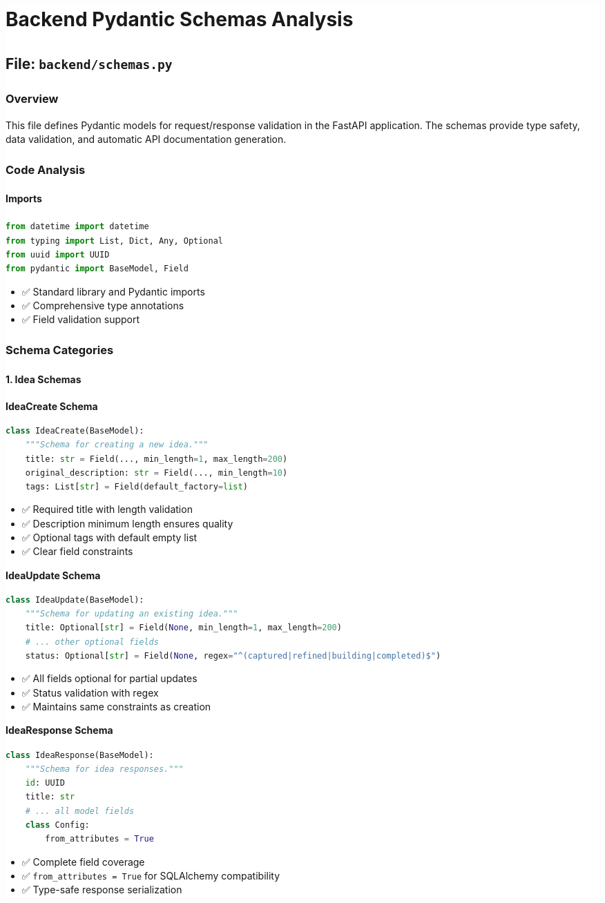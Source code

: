 # Backend Pydantic Schemas Analysis

## File: `backend/schemas.py`

### Overview
This file defines Pydantic models for request/response validation in the FastAPI application. The schemas provide type safety, data validation, and automatic API documentation generation.

### Code Analysis

#### Imports
```python
from datetime import datetime
from typing import List, Dict, Any, Optional
from uuid import UUID
from pydantic import BaseModel, Field
```
- ✅ Standard library and Pydantic imports
- ✅ Comprehensive type annotations
- ✅ Field validation support

### Schema Categories

#### 1. Idea Schemas

**IdeaCreate Schema**
```python
class IdeaCreate(BaseModel):
    """Schema for creating a new idea."""
    title: str = Field(..., min_length=1, max_length=200)
    original_description: str = Field(..., min_length=10)
    tags: List[str] = Field(default_factory=list)
```
- ✅ Required title with length validation
- ✅ Description minimum length ensures quality
- ✅ Optional tags with default empty list
- ✅ Clear field constraints

**IdeaUpdate Schema**
```python
class IdeaUpdate(BaseModel):
    """Schema for updating an existing idea."""
    title: Optional[str] = Field(None, min_length=1, max_length=200)
    # ... other optional fields
    status: Optional[str] = Field(None, regex="^(captured|refined|building|completed)$")
```
- ✅ All fields optional for partial updates
- ✅ Status validation with regex
- ✅ Maintains same constraints as creation

**IdeaResponse Schema**
```python
class IdeaResponse(BaseModel):
    """Schema for idea responses."""
    id: UUID
    title: str
    # ... all model fields
    class Config:
        from_attributes = True
```
- ✅ Complete field coverage
- ✅ `from_attributes = True` for SQLAlchemy compatibility
- ✅ Type-safe response serialization
